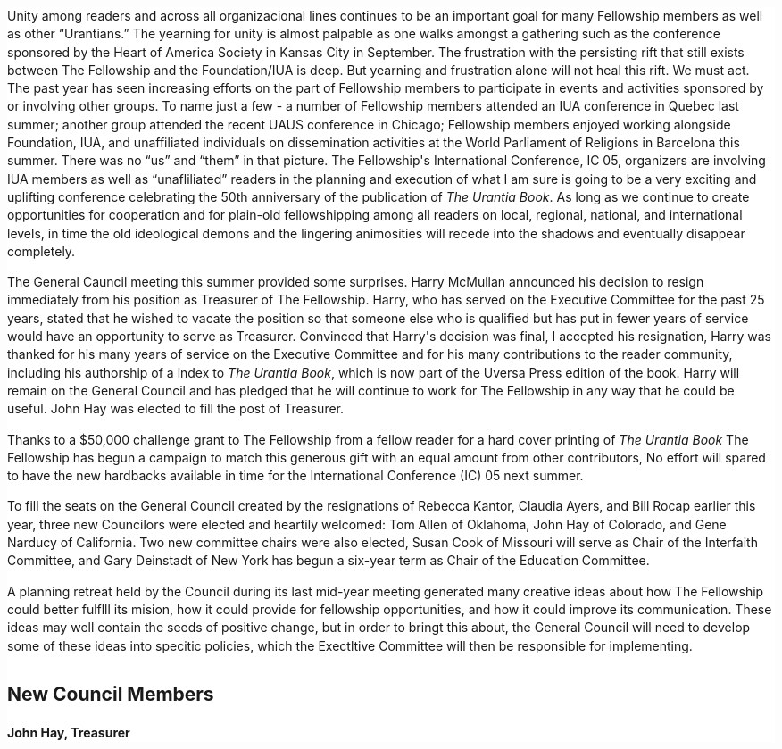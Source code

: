 Unity among readers and across all organizacional lines continues to be an important goal for many Fellowship members as well as other “Urantians.” The yearning for unity is almost palpable as one walks amongst a gathering such as the conference sponsored by the Heart of America Society in Kansas City in September. The frustration with the persisting rift that still exists between The Fellowship and the Foundation/IUA is deep. But yearning and frustration alone will not heal this rift. We must act. The past year has seen increasing efforts on the part of Fellowship members to participate in events and activities sponsored by or involving other groups. To name just a few - a number of Fellowship members attended an IUA conference in Quebec last summer; another group attended the recent UAUS conference in Chicago; Fellowship members enjoyed working alongside Foundation, IUA, and unaffiliated individuals on dissemination activities at the World Parliament of Religions in Barcelona this summer. There was no “us” and “them” in that picture. The Fellowship's International Conference, IC 05, organizers are involving IUA members as well as “unafliliated” readers in the planning and execution of what I am sure is going to be a very exciting and uplifting conference celebrating the 50th anniversary of the publication of _The Urantia Book_. As long as we continue to create opportunities for cooperation and for plain-old fellowshipping among all readers on local, regional, national, and international levels, in time the old ideological demons and the lingering animosities will recede into the shadows and eventually disappear completely.

The General Cauncil meeting this summer provided some surprises. Harry McMullan announced his decision to resign immediately from his position as Treasurer of The Fellowship. Harry, who has served on the Executive Committee for the past 25 years, stated that he wished to vacate the position so that someone else who is qualified but has put in fewer years of service would have an opportunity to serve as Treasurer. Convinced that Harry's decision was final, I accepted his resignation, Harry was thanked for his many years of service on the Executive Committee and for his many contributions to the reader community, including his authorship of a index to _The Urantia Book_, which is now part of the Uversa Press edition of the book. Harry will remain on the General Council and has pledged that he will continue to work for The Fellowship in any way that he could be useful. John Hay was elected to fill the post of Treasurer. 

Thanks to a $50,000 challenge grant to The Fellowship from a fellow reader for a hard cover printing of _The Urantia Book_ The Fellowship has begun a campaign to match this generous gift with an equal amount from other contributors, No effort will spared to have the new hardbacks available in time for the International Conference (IC) 05 next summer.

To fill the seats on the General Council created by the resignations of Rebecca Kantor, Claudia Ayers, and Bill Rocap earlier this year, three new Councilors were elected and heartily welcomed: Tom Allen of Oklahoma, John Hay of Colorado, and Gene Narducy of California. Two new committee chairs were also elected, Susan Cook of Missouri will serve as Chair of the Interfaith Committee, and Gary Deinstadt of New York has begun a six-year term as Chair of the Education Committee. 

A planning retreat held by the Council during its last mid-year meeting generated many creative ideas about how The Fellowship could better fulflll its mision, how it could provide for fellowship opportunities, and how it could improve its communication. These ideas may well contain the seeds of positive change, but in order to bringt this about, the General Council will need to develop some of these ideas into specitic policies, which the Exectltive Committee will then be responsible for implementing.

## New Council Members

**John Hay, Treasurer**

<figure id="Figure_3" class="image urantiapedia">